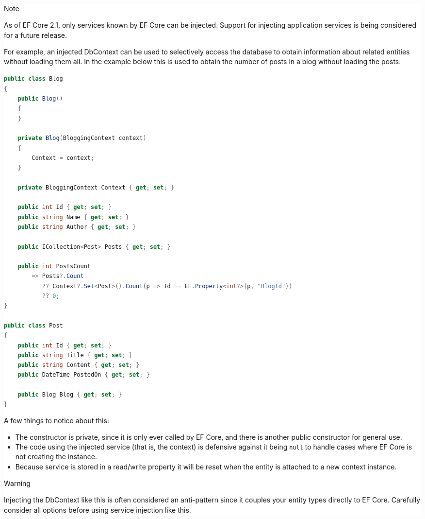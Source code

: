 > [!NOTE]  
> As of EF Core 2.1, only services known by EF Core can be injected. Support for injecting application services is being considered for a future release.

For example, an injected DbContext can be used to selectively access the database to obtain information about related entities without loading them all. In the example below this is used to obtain the number of posts in a blog without loading the posts:

``` csharp
public class Blog
{
    public Blog()
    {
    }

    private Blog(BloggingContext context)
    {
        Context = context;
    }

    private BloggingContext Context { get; set; }

    public int Id { get; set; }
    public string Name { get; set; }
    public string Author { get; set; }

    public ICollection<Post> Posts { get; set; }

    public int PostsCount
        => Posts?.Count
           ?? Context?.Set<Post>().Count(p => Id == EF.Property<int?>(p, "BlogId"))
           ?? 0;
}

public class Post
{
    public int Id { get; set; }
    public string Title { get; set; }
    public string Content { get; set; }
    public DateTime PostedOn { get; set; }

    public Blog Blog { get; set; }
}
```
A few things to notice about this:
* The constructor is private, since it is only ever called by EF Core, and there is another public constructor for general use.
* The code using the injected service (that is, the context) is defensive against it being `null` to handle cases where EF Core is not creating the instance.
* Because service is stored in a read/write property it will be reset when the entity is attached to a new context instance.

> [!WARNING]  
> Injecting the DbContext like this is often considered an anti-pattern since it couples your entity types directly to EF Core. Carefully consider all options before using service injection like this.
